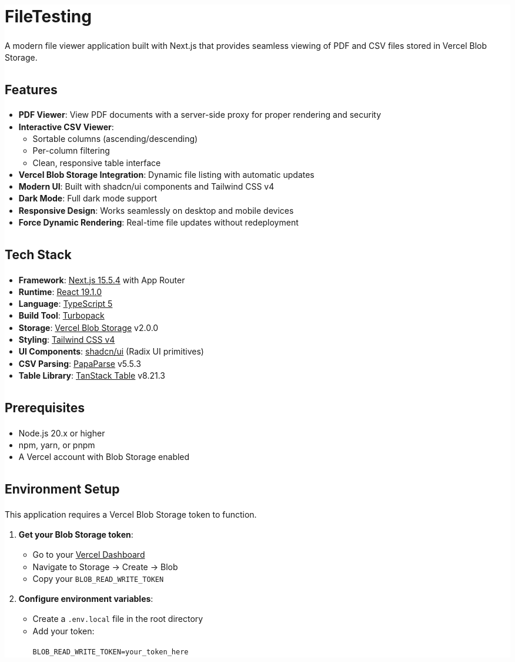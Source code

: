 # FileTesting

A modern file viewer application built with Next.js that provides seamless viewing of PDF and CSV files stored in Vercel Blob Storage.

## Features

- **PDF Viewer**: View PDF documents with a server-side proxy for proper rendering and security
- **Interactive CSV Viewer**:
  - Sortable columns (ascending/descending)
  - Per-column filtering
  - Clean, responsive table interface
- **Vercel Blob Storage Integration**: Dynamic file listing with automatic updates
- **Modern UI**: Built with shadcn/ui components and Tailwind CSS v4
- **Dark Mode**: Full dark mode support
- **Responsive Design**: Works seamlessly on desktop and mobile devices
- **Force Dynamic Rendering**: Real-time file updates without redeployment

## Tech Stack

- **Framework**: [Next.js 15.5.4](https://nextjs.org) with App Router
- **Runtime**: [React 19.1.0](https://react.dev)
- **Language**: [TypeScript 5](https://www.typescriptlang.org)
- **Build Tool**: [Turbopack](https://turbo.build/pack)
- **Storage**: [Vercel Blob Storage](https://vercel.com/docs/storage/vercel-blob) v2.0.0
- **Styling**: [Tailwind CSS v4](https://tailwindcss.com)
- **UI Components**: [shadcn/ui](https://ui.shadcn.com) (Radix UI primitives)
- **CSV Parsing**: [PapaParse](https://www.papaparse.com) v5.5.3
- **Table Library**: [TanStack Table](https://tanstack.com/table) v8.21.3

## Prerequisites

- Node.js 20.x or higher
- npm, yarn, or pnpm
- A Vercel account with Blob Storage enabled

## Environment Setup

This application requires a Vercel Blob Storage token to function.

1. **Get your Blob Storage token**:
   - Go to your [Vercel Dashboard](https://vercel.com/dashboard)
   - Navigate to Storage → Create → Blob
   - Copy your `BLOB_READ_WRITE_TOKEN`

2. **Configure environment variables**:
   - Create a `.env.local` file in the root directory
   - Add your token:
     ```env
     BLOB_READ_WRITE_TOKEN=your_token_here
     ```
